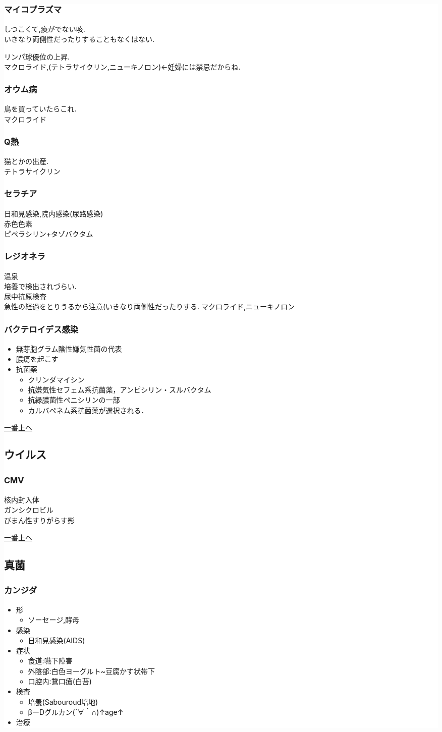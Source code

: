 ### マイコプラズマ
しつこくて,痰がでない咳.  
いきなり両側性だったりすることもなくはない.  

リンパ球優位の上昇.  
マクロライド,(テトラサイクリン,ニューキノロン)←妊婦には禁忌だからね.


### オウム病
鳥を買っていたらこれ.  
マクロライド  

### Q熱
猫とかの出産.  
テトラサイクリン    

### セラチア
日和見感染,院内感染(尿路感染)  
赤色色素  
ピペラシリン+タゾバクタム

### レジオネラ
温泉  
培養で検出されづらい.  
尿中抗原検査  
急性の経過をとりうるから注意(いきなり両側性だったりする.
マクロライド,ニューキノロン

### バクテロイデス感染
* 無芽胞グラム陰性嫌気性菌の代表
* 膿瘍を起こす
* 抗菌薬
    * クリンダマイシン
    * 抗嫌気性セフェム系抗菌薬，アンピシリン・スルバクタム
    * 抗緑膿菌性ペニシリンの一部
    * カルバペネム系抗菌薬が選択される．


[一番上へ](#感染症)
## ウイルス
### CMV
核内封入体  
ガンシクロビル  
びまん性すりがらす影

[一番上へ](#感染症)
## 真菌
### カンジダ
* 形
    * ソーセージ,酵母
* 感染
    * 日和見感染(AIDS)
* 症状
    * 食道:嚥下障害
    * 外陰部:白色ヨーグルト~豆腐かす状帯下
    * 口腔内:鵞口瘡(白苔)
* 検査
    * 培養(Sabouroud培地)
    * βーDグルカン(´∀｀∩)↑age↑
* 治療
